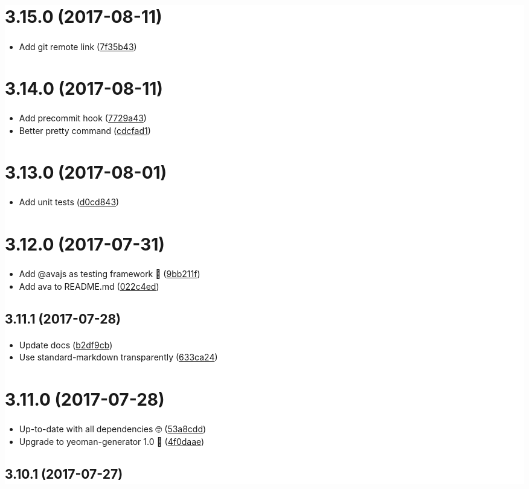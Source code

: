 

<a name="3.15.0"></a>
# 3.15.0 (2017-08-11)

* Add git remote link ([7f35b43](https://github.com/Kikobeats/generator-git/commit/7f35b43))



<a name="3.14.0"></a>
# 3.14.0 (2017-08-11)

* Add precommit hook ([7729a43](https://github.com/Kikobeats/generator-git/commit/7729a43))
* Better pretty command ([cdcfad1](https://github.com/Kikobeats/generator-git/commit/cdcfad1))



<a name="3.13.0"></a>
# 3.13.0 (2017-08-01)

* Add unit tests ([d0cd843](https://github.com/Kikobeats/generator-git/commit/d0cd843))



<a name="3.12.0"></a>
# 3.12.0 (2017-07-31)

* Add @avajs as testing framework 🚀 ([9bb211f](https://github.com/Kikobeats/generator-git/commit/9bb211f))
* Add ava to README.md ([022c4ed](https://github.com/Kikobeats/generator-git/commit/022c4ed))



<a name="3.11.1"></a>
## 3.11.1 (2017-07-28)

* Update docs ([b2df9cb](https://github.com/Kikobeats/generator-git/commit/b2df9cb))
* Use standard-markdown transparently ([633ca24](https://github.com/Kikobeats/generator-git/commit/633ca24))



<a name="3.11.0"></a>
# 3.11.0 (2017-07-28)

* Up-to-date with all dependencies 🤓 ([53a8cdd](https://github.com/Kikobeats/generator-git/commit/53a8cdd))
* Upgrade to yeoman-generator 1.0 🎉 ([4f0daae](https://github.com/Kikobeats/generator-git/commit/4f0daae))



<a name="3.10.1"></a>
## 3.10.1 (2017-07-27)
